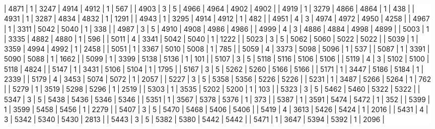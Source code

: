 | 4871                 | 1 | 3247 | 4914                | 4912                   | 1    | 567  | 
| 4903                 | 3 | 5    | 4966                | 4964                   | 4902 | 4902 | 
| 4919                 | 1 | 3279 | 4866                | 4864                   | 1    | 438  | 
| 4931                 | 1 | 3287 | 4834                | 4832                   | 1    | 1291 | 
| 4943                 | 1 | 3295 | 4914                | 4912                   | 1    | 482  | 
| 4951                 | 4 | 3    | 4974                | 4972                   | 4950 | 4258 | 
| 4967                 | 1 | 3311 | 5042                | 5040                   | 1    | 338  | 
| 4987                 | 3 | 5    | 4910                | 4908                   | 4986 | 4986 | 
| 4999                 | 4 | 3    | 4886                | 4884                   | 4998 | 4899 | 
| 5003                 | 1 | 3335 | 4882                | 4880                   | 1    | 596  | 
| 5011                 | 4 | 3341 | 5042                | 5040                   | 1    | 1222 | 
| 5023                 | 3 | 5    | 5062                | 5060                   | 5022 | 5022 | 
| 5039                 | 1 | 3359 | 4994                | 4992                   | 1    | 2458 | 
| 5051                 | 1 | 3367 | 5010                | 5008                   | 1    | 785  | 
| 5059                 | 4 | 3373 | 5098                | 5096                   | 1    | 537  | 
| 5087                 | 1 | 3391 | 5090                | 5088                   | 1    | 1662 | 
| 5099                 | 1 | 3399 | 5138                | 5136                   | 1    | 101  | 
| 5107                 | 3 | 5    | 5118                | 5116                   | 5106 | 5106 | 
| 5119                 | 4 | 3    | 5102                | 5100                   | 5118 | 4824 | 
| 5147                 | 1 | 3431 | 5106                | 5104                   | 1    | 1795 | 
| 5167                 | 3 | 5    | 5262                | 5260                   | 5166 | 5166 | 
| 5171                 | 1 | 3447 | 5186                | 5184                   | 1    | 2339 | 
| 5179                 | 4 | 3453 | 5074                | 5072                   | 1    | 2057 | 
| 5227                 | 3 | 5    | 5358                | 5356                   | 5226 | 5226 | 
| 5231                 | 1 | 3487 | 5266                | 5264                   | 1    | 762  | 
| 5279                 | 1 | 3519 | 5298                | 5296                   | 1    | 2519 | 
| 5303                 | 1 | 3535 | 5202                | 5200                   | 1    | 103  | 
| 5323                 | 3 | 5    | 5462                | 5460                   | 5322 | 5322 | 
| 5347                 | 3 | 5    | 5438                | 5436                   | 5346 | 5346 | 
| 5351                 | 1 | 3567 | 5378                | 5376                   | 1    | 373  | 
| 5387                 | 1 | 3591 | 5474                | 5472                   | 1    | 352  | 
| 5399                 | 1 | 3599 | 5458                | 5456                   | 1    | 2279 | 
| 5407                 | 3 | 5    | 5470                | 5468                   | 5406 | 5406 | 
| 5419                 | 4 | 3613 | 5426                | 5424                   | 1    | 2016 | 
| 5431                 | 4 | 3    | 5342                | 5340                   | 5430 | 2813 | 
| 5443                 | 3 | 5    | 5382                | 5380                   | 5442 | 5442 | 
| 5471                 | 1 | 3647 | 5394                | 5392                   | 1    | 2096 | 